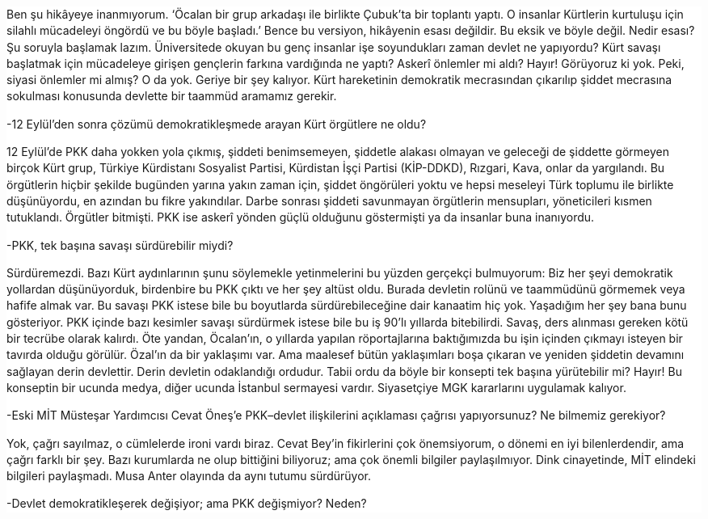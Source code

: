  </p>
 <p>
  Ben şu hikâyeye inanmıyorum. ‘Öcalan bir grup arkadaşı ile birlikte Çubuk’ta bir toplantı yaptı. O insanlar Kürtlerin kurtuluşu için silahlı mücadeleyi öngördü ve bu böyle başladı.’ Bence bu versiyon, hikâyenin esası değildir. Bu eksik ve böyle değil. Nedir esası? Şu soruyla başlamak lazım. Üniversitede okuyan bu genç insanlar işe soyundukları zaman devlet ne yapıyordu? Kürt savaşı başlatmak için mücadeleye girişen gençlerin farkına vardığında ne yaptı? Askerî önlemler mi aldı? Hayır! Görüyoruz ki yok. Peki, siyasi önlemler mi almış? O da yok. Geriye bir şey kalıyor. Kürt hareketinin demokratik mecrasından çıkarılıp şiddet mecrasına sokulması konusunda devlette bir taammüd aramamız gerekir.
 </p>
 <p>
 </p>
 <p>
  -12 Eylül’den sonra çözümü demokratikleşmede arayan Kürt örgütlere ne oldu?
 </p>
 <p>
 </p>
 <p>
  12 Eylül’de PKK daha yokken yola çıkmış, şiddeti benimsemeyen, şiddetle alakası olmayan ve geleceği de şiddette görmeyen birçok Kürt grup, Türkiye Kürdistanı Sosyalist Partisi, Kürdistan İşçi Partisi (KİP-DDKD), Rızgari, Kava, onlar da yargılandı. Bu örgütlerin hiçbir şekilde bugünden yarına yakın zaman için, şiddet öngörüleri yoktu ve hepsi meseleyi Türk toplumu ile birlikte düşünüyordu, en azından bu fikre yakındılar. Darbe sonrası şiddeti savunmayan örgütlerin mensupları, yöneticileri kısmen tutuklandı. Örgütler bitmişti. PKK ise askerî yönden güçlü olduğunu göstermişti ya da insanlar buna inanıyordu.
 </p>
 <p>
 </p>
 <p>
  -PKK, tek başına savaşı sürdürebilir miydi?
 </p>
 <p>
 </p>
 <p>
  Sürdüremezdi. Bazı Kürt aydınlarının şunu söylemekle yetinmelerini bu yüzden gerçekçi bulmuyorum: Biz her şeyi demokratik yollardan düşünüyorduk, birdenbire bu PKK çıktı ve her şey altüst oldu. Burada devletin rolünü ve taammüdünü görmemek veya hafife almak var.  Bu savaşı PKK istese bile bu boyutlarda sürdürebileceğine dair kanaatim hiç yok. Yaşadığım her şey bana bunu gösteriyor. PKK içinde bazı kesimler savaşı sürdürmek istese bile bu iş 90’lı yıllarda bitebilirdi. Savaş, ders alınması gereken kötü bir tecrübe olarak kalırdı. Öte yandan, Öcalan’ın, o yıllarda yapılan röportajlarına baktığımızda bu işin içinden çıkmayı isteyen bir tavırda olduğu görülür. Özal’ın da bir yaklaşımı var. Ama maalesef bütün yaklaşımları boşa çıkaran ve yeniden şiddetin devamını sağlayan derin devlettir. Derin devletin odaklandığı ordudur. Tabii ordu da böyle bir konsepti tek başına yürütebilir mi? Hayır! Bu konseptin bir ucunda medya, diğer ucunda İstanbul sermayesi vardır. Siyasetçiye MGK kararlarını uygulamak kalıyor.
 </p>
 <p>
 </p>
 <p>
  -Eski MİT Müsteşar Yardımcısı Cevat Öneş’e PKK–devlet ilişkilerini açıklaması çağrısı yapıyorsunuz? Ne bilmemiz gerekiyor?
 </p>
 <p>
 </p>
 <p>
  Yok, çağrı sayılmaz, o cümlelerde ironi vardı biraz. Cevat Bey’in fikirlerini çok önemsiyorum, o dönemi en iyi bilenlerdendir, ama çağrı farklı bir şey. Bazı kurumlarda ne olup bittiğini biliyoruz; ama çok önemli bilgiler paylaşılmıyor. Dink cinayetinde, MİT elindeki bilgileri paylaşmadı. Musa Anter olayında da aynı tutumu sürdürüyor.
 </p>
 <p>
 </p>
 <p>
  -Devlet demokratikleşerek değişiyor; ama PKK değişmiyor? Neden?